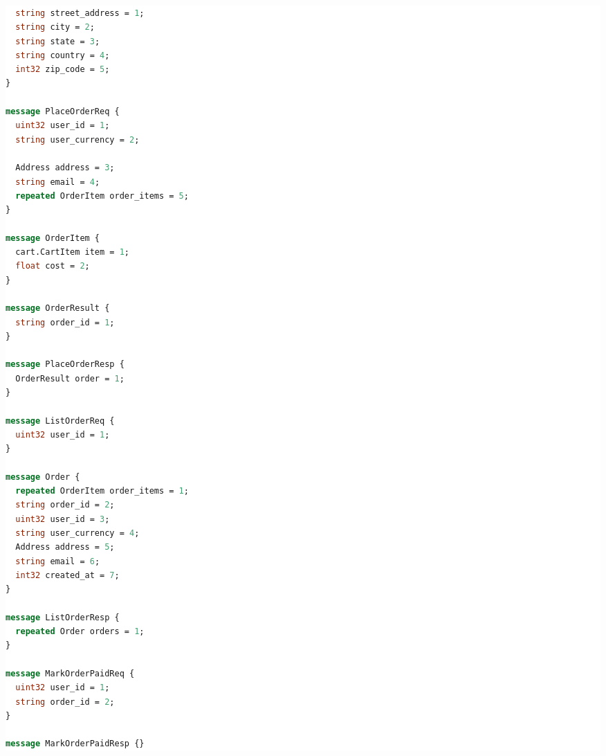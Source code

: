 ```protobuf
  string street_address = 1;
  string city = 2;
  string state = 3;
  string country = 4;
  int32 zip_code = 5;
}

message PlaceOrderReq {
  uint32 user_id = 1;
  string user_currency = 2;

  Address address = 3;
  string email = 4;
  repeated OrderItem order_items = 5;
}

message OrderItem {
  cart.CartItem item = 1;
  float cost = 2;
}

message OrderResult {
  string order_id = 1;
}

message PlaceOrderResp {
  OrderResult order = 1;
}

message ListOrderReq {
  uint32 user_id = 1;
}

message Order {
  repeated OrderItem order_items = 1;
  string order_id = 2;
  uint32 user_id = 3;
  string user_currency = 4;
  Address address = 5;
  string email = 6;
  int32 created_at = 7;
}

message ListOrderResp {
  repeated Order orders = 1;
}

message MarkOrderPaidReq {
  uint32 user_id = 1;
  string order_id = 2;
}

message MarkOrderPaidResp {}
```
